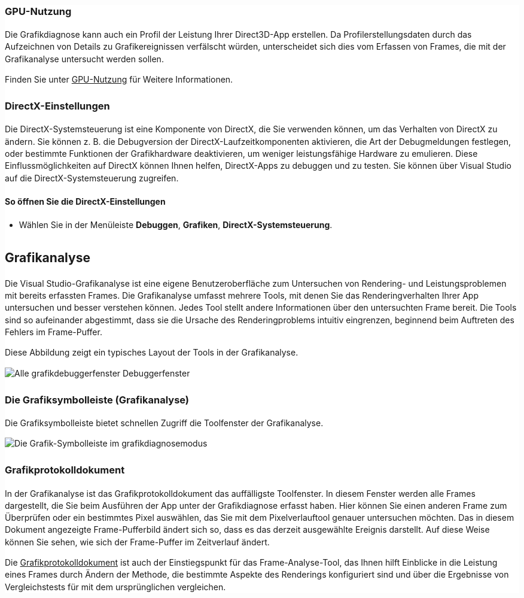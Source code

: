 ### <a name="gpu-usage"></a>GPU-Nutzung  
 Die Grafikdiagnose kann auch ein Profil der Leistung Ihrer Direct3D-App erstellen. Da Profilerstellungsdaten durch das Aufzeichnen von Details zu Grafikereignissen verfälscht würden, unterscheidet sich dies vom Erfassen von Frames, die mit der Grafikanalyse untersucht werden sollen.  
  
 Finden Sie unter [GPU-Nutzung](gpu-usage.md) für Weitere Informationen.  
  
### <a name="directx-control-panel"></a>DirectX-Einstellungen  
 Die DirectX-Systemsteuerung ist eine Komponente von DirectX, die Sie verwenden können, um das Verhalten von DirectX zu ändern. Sie können z. B. die Debugversion der DirectX-Laufzeitkomponenten aktivieren, die Art der Debugmeldungen festlegen, oder bestimmte Funktionen der Grafikhardware deaktivieren, um weniger leistungsfähige Hardware zu emulieren. Diese Einflussmöglichkeiten auf DirectX können Ihnen helfen, DirectX-Apps zu debuggen und zu testen. Sie können über Visual Studio auf die DirectX-Systemsteuerung zugreifen.  
  
#### <a name="to-open-the-directx-control-panel"></a>So öffnen Sie die DirectX-Einstellungen  
  
-   Wählen Sie in der Menüleiste **Debuggen**, **Grafiken**, **DirectX-Systemsteuerung**.  
  
## <a name="graphics-analyzer"></a>Grafikanalyse  
 Die Visual Studio-Grafikanalyse ist eine eigene Benutzeroberfläche zum Untersuchen von Rendering- und Leistungsproblemen mit bereits erfassten Frames. Die Grafikanalyse umfasst mehrere Tools, mit denen Sie das Renderingverhalten Ihrer App untersuchen und besser verstehen können. Jedes Tool stellt andere Informationen über den untersuchten Frame bereit. Die Tools sind so aufeinander abgestimmt, dass sie die Ursache des Renderingproblems intuitiv eingrenzen, beginnend beim Auftreten des Fehlers im Frame-Puffer.  
  
 Diese Abbildung zeigt ein typisches Layout der Tools in der Grafikanalyse.  
  
 ![Alle grafikdebuggerfenster Debuggerfenster](media/graphicsdebuggerwindows.png "GraphicsDebuggerWindows")  
  
### <a name="the-graphics-toolbar-graphics-analyzer"></a>Die Grafiksymbolleiste (Grafikanalyse)  
 Die Grafiksymbolleiste bietet schnellen Zugriff die Toolfenster der Grafikanalyse.  
  
 ![Die Grafik-Symbolleiste im grafikdiagnosemodus](media/vsg_toolbar.png "Vsg_toolbar")  
  
### <a name="graphics-log-document"></a>Grafikprotokolldokument  
 In der Grafikanalyse ist das Grafikprotokolldokument das auffälligste Toolfenster. In diesem Fenster werden alle Frames dargestellt, die Sie beim Ausführen der App unter der Grafikdiagnose erfasst haben. Hier können Sie einen anderen Frame zum Überprüfen oder ein bestimmtes Pixel auswählen, das Sie mit dem Pixelverlauftool genauer untersuchen möchten. Das in diesem Dokument angezeigte Frame-Pufferbild ändert sich so, dass es das derzeit ausgewählte Ereignis darstellt. Auf diese Weise können Sie sehen, wie sich der Frame-Puffer im Zeitverlauf ändert.  
  
 Die [Grafikprotokolldokument](graphics-log-document.md) ist auch der Einstiegspunkt für das Frame-Analyse-Tool, das Ihnen hilft Einblicke in die Leistung eines Frames durch Ändern der Methode, die bestimmte Aspekte des Renderings konfiguriert sind und über die Ergebnisse von Vergleichstests für mit dem ursprünglichen vergleichen.  
  